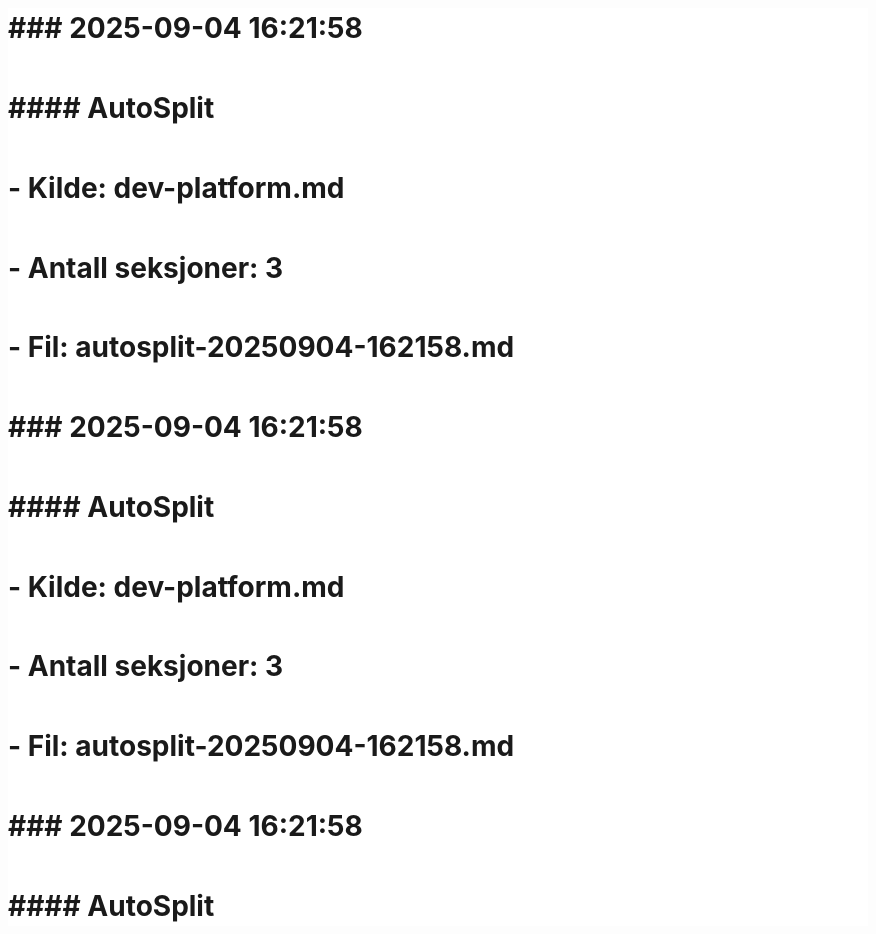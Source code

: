 #

# \### 2025-09-04 16:21:58

# \#### AutoSplit

# \- Kilde: dev-platform.md

# \- Antall seksjoner: 3

# \- Fil: autosplit-20250904-162158.md

#

#

#

#

# \### 2025-09-04 16:21:58

# \#### AutoSplit

# \- Kilde: dev-platform.md

# \- Antall seksjoner: 3

# \- Fil: autosplit-20250904-162158.md

#

#

#

#

# \### 2025-09-04 16:21:58

# \#### AutoSplit
